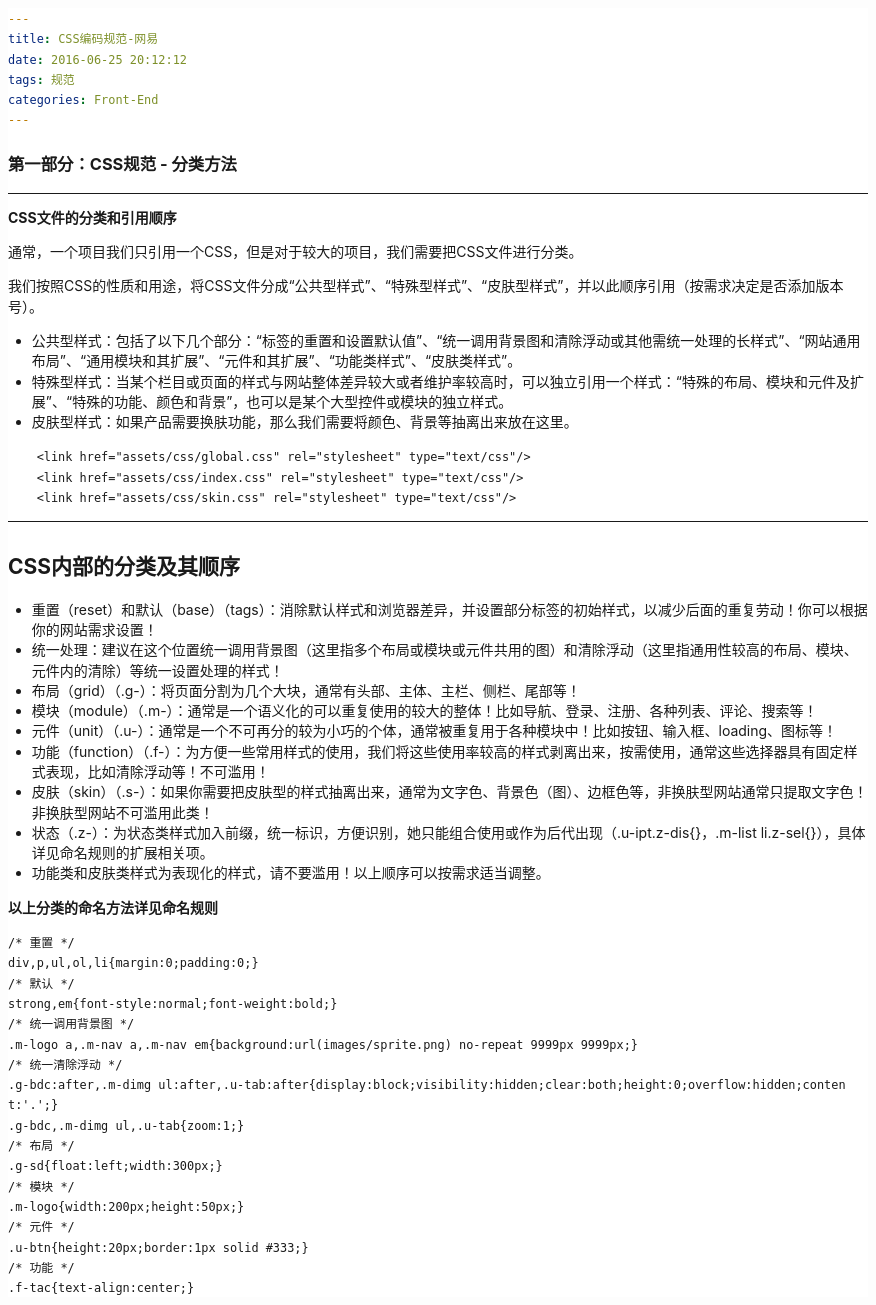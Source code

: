 ```yaml
---
title: CSS编码规范-网易
date: 2016-06-25 20:12:12
tags: 规范
categories: Front-End
---
```



### **第一部分：CSS规范 - 分类方法**

---


**CSS文件的分类和引用顺序**

通常，一个项目我们只引用一个CSS，但是对于较大的项目，我们需要把CSS文件进行分类。

我们按照CSS的性质和用途，将CSS文件分成“公共型样式”、“特殊型样式”、“皮肤型样式”，并以此顺序引用（按需求决定是否添加版本号）。

- 公共型样式：包括了以下几个部分：“标签的重置和设置默认值”、“统一调用背景图和清除浮动或其他需统一处理的长样式”、“网站通用布局”、“通用模块和其扩展”、“元件和其扩展”、“功能类样式”、“皮肤类样式”。
- 特殊型样式：当某个栏目或页面的样式与网站整体差异较大或者维护率较高时，可以独立引用一个样式：“特殊的布局、模块和元件及扩展”、“特殊的功能、颜色和背景”，也可以是某个大型控件或模块的独立样式。
- 皮肤型样式：如果产品需要换肤功能，那么我们需要将颜色、背景等抽离出来放在这里。

```
    <link href="assets/css/global.css" rel="stylesheet" type="text/css"/>
    <link href="assets/css/index.css" rel="stylesheet" type="text/css"/>
    <link href="assets/css/skin.css" rel="stylesheet" type="text/css"/>

```
---


**CSS内部的分类及其顺序**
---

- 重置（reset）和默认（base）（tags）：消除默认样式和浏览器差异，并设置部分标签的初始样式，以减少后面的重复劳动！你可以根据你的网站需求设置！
- 统一处理：建议在这个位置统一调用背景图（这里指多个布局或模块或元件共用的图）和清除浮动（这里指通用性较高的布局、模块、元件内的清除）等统一设置处理的样式！
- 布局（grid）（.g-）：将页面分割为几个大块，通常有头部、主体、主栏、侧栏、尾部等！
- 模块（module）（.m-）：通常是一个语义化的可以重复使用的较大的整体！比如导航、登录、注册、各种列表、评论、搜索等！
- 元件（unit）（.u-）：通常是一个不可再分的较为小巧的个体，通常被重复用于各种模块中！比如按钮、输入框、loading、图标等！
- 功能（function）（.f-）：为方便一些常用样式的使用，我们将这些使用率较高的样式剥离出来，按需使用，通常这些选择器具有固定样式表现，比如清除浮动等！不可滥用！
- 皮肤（skin）（.s-）：如果你需要把皮肤型的样式抽离出来，通常为文字色、背景色（图）、边框色等，非换肤型网站通常只提取文字色！非换肤型网站不可滥用此类！
- 状态（.z-）：为状态类样式加入前缀，统一标识，方便识别，她只能组合使用或作为后代出现（.u-ipt.z-dis{}，.m-list li.z-sel{}），具体详见命名规则的扩展相关项。
- 功能类和皮肤类样式为表现化的样式，请不要滥用！以上顺序可以按需求适当调整。

**以上分类的命名方法详见命名规则**

```
/* 重置 */
div,p,ul,ol,li{margin:0;padding:0;}
/* 默认 */
strong,em{font-style:normal;font-weight:bold;}
/* 统一调用背景图 */
.m-logo a,.m-nav a,.m-nav em{background:url(images/sprite.png) no-repeat 9999px 9999px;}
/* 统一清除浮动 */
.g-bdc:after,.m-dimg ul:after,.u-tab:after{display:block;visibility:hidden;clear:both;height:0;overflow:hidden;content:'.';}
.g-bdc,.m-dimg ul,.u-tab{zoom:1;}
/* 布局 */
.g-sd{float:left;width:300px;}
/* 模块 */
.m-logo{width:200px;height:50px;}
/* 元件 */
.u-btn{height:20px;border:1px solid #333;}
/* 功能 */
.f-tac{text-align:center;}
```